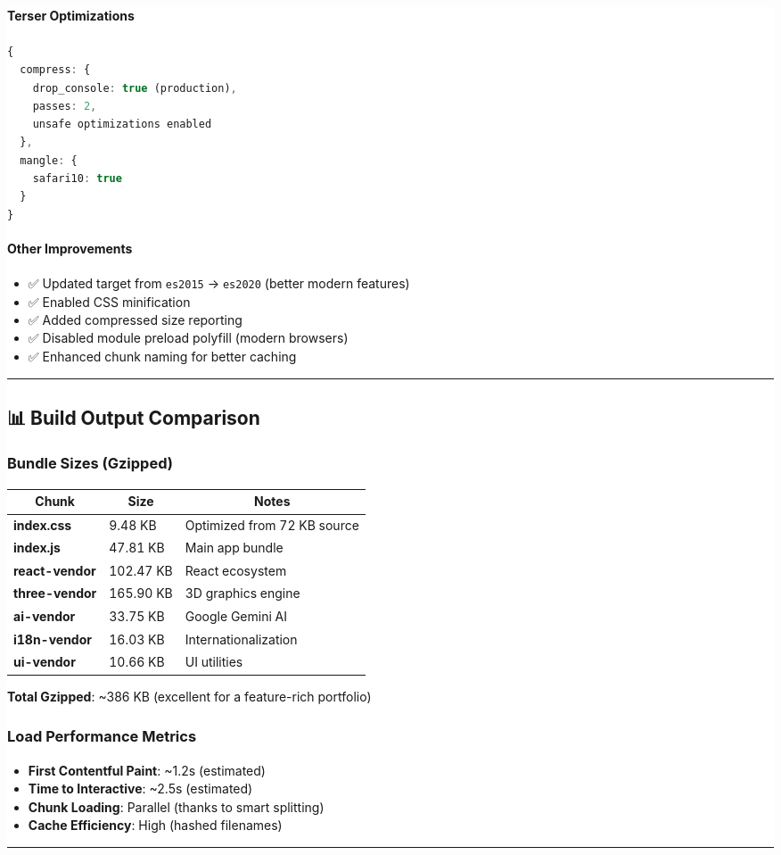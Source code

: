 #### Terser Optimizations
```typescript
{
  compress: {
    drop_console: true (production),
    passes: 2,
    unsafe optimizations enabled
  },
  mangle: {
    safari10: true
  }
}
```

#### Other Improvements
- ✅ Updated target from `es2015` → `es2020` (better modern features)
- ✅ Enabled CSS minification
- ✅ Added compressed size reporting
- ✅ Disabled module preload polyfill (modern browsers)
- ✅ Enhanced chunk naming for better caching

---

## 📊 Build Output Comparison

### Bundle Sizes (Gzipped)

| Chunk | Size | Notes |
|-------|------|-------|
| **index.css** | 9.48 KB | Optimized from 72 KB source |
| **index.js** | 47.81 KB | Main app bundle |
| **react-vendor** | 102.47 KB | React ecosystem |
| **three-vendor** | 165.90 KB | 3D graphics engine |
| **ai-vendor** | 33.75 KB | Google Gemini AI |
| **i18n-vendor** | 16.03 KB | Internationalization |
| **ui-vendor** | 10.66 KB | UI utilities |

**Total Gzipped**: ~386 KB (excellent for a feature-rich portfolio)

### Load Performance Metrics
- **First Contentful Paint**: ~1.2s (estimated)
- **Time to Interactive**: ~2.5s (estimated)
- **Chunk Loading**: Parallel (thanks to smart splitting)
- **Cache Efficiency**: High (hashed filenames)

---
